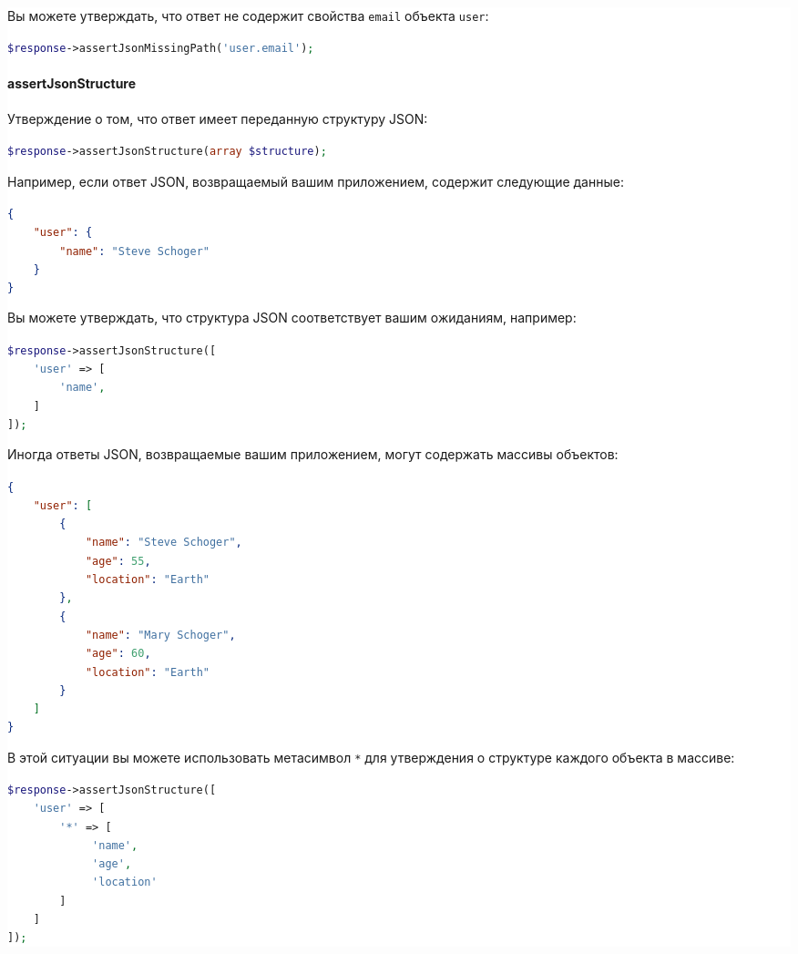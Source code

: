 Вы можете утверждать, что ответ не содержит свойства `email` объекта `user`:

```php
$response->assertJsonMissingPath('user.email');
```

<a name="assert-json-structure"></a>
#### assertJsonStructure

Утверждение о том, что ответ имеет переданную структуру JSON:

```php
$response->assertJsonStructure(array $structure);
```

Например, если ответ JSON, возвращаемый вашим приложением, содержит следующие данные:

```json
{
    "user": {
        "name": "Steve Schoger"
    }
}
```

Вы можете утверждать, что структура JSON соответствует вашим ожиданиям, например:

```php
$response->assertJsonStructure([
    'user' => [
        'name',
    ]
]);
```

Иногда ответы JSON, возвращаемые вашим приложением, могут содержать массивы объектов:

```json
{
    "user": [
        {
            "name": "Steve Schoger",
            "age": 55,
            "location": "Earth"
        },
        {
            "name": "Mary Schoger",
            "age": 60,
            "location": "Earth"
        }
    ]
}
```

В этой ситуации вы можете использовать метасимвол `*` для утверждения о структуре каждого объекта в массиве:

```php
$response->assertJsonStructure([
    'user' => [
        '*' => [
             'name',
             'age',
             'location'
        ]
    ]
]);
```
